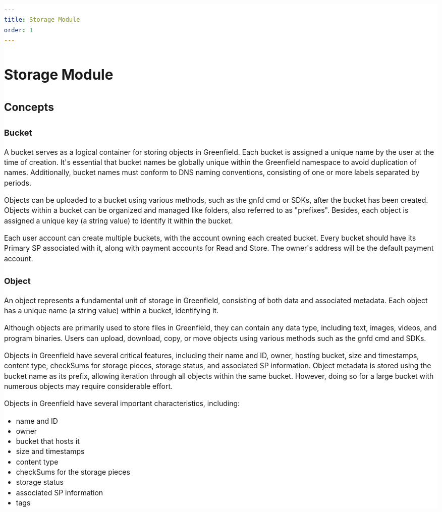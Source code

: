 ```yaml
---
title: Storage Module
order: 1
---
```


# Storage Module

## Concepts

### Bucket

A bucket serves as a logical container for storing objects in Greenfield. Each bucket is assigned a unique name by the user at the time of creation. It's essential that bucket names be globally unique within the Greenfield namespace to avoid duplication of names. Additionally, bucket names must conform to DNS naming conventions, consisting of one or more labels separated by periods.

Objects can be uploaded to a bucket using various methods, such as the gnfd cmd or SDKs, after the bucket has been created. Objects within a bucket can be organized and managed like folders, also referred to as "prefixes". Besides, each object is assigned a unique key (a string value) to identify it within the bucket.

Each user account can create multiple buckets, with the account owning each created bucket. Every bucket should have its Primary SP associated with it, along with payment accounts for Read and Store. The owner's address will be the default payment account.

### Object

An object represents a fundamental unit of storage in Greenfield, consisting of both data and associated metadata. Each object has a unique name (a string value) within a bucket, identifying it.

Although objects are primarily used to store files in Greenfield, they can contain any data type, including text, images, videos, and program binaries. Users can upload, download, copy, or move objects using various methods such as the gnfd cmd and SDKs.

Objects in Greenfield have several critical features, including their name and ID, owner, hosting bucket, size and timestamps, content type, checkSums for storage pieces, storage status, and associated SP information. Object metadata is stored using the bucket name as its prefix, allowing iteration through all objects within the same bucket. However, doing so for a large bucket with numerous objects may require considerable effort.

Objects in Greenfield have several important characteristics, including:
- name and ID
- owner
- bucket that hosts it
- size and timestamps
- content type
- checkSums for the storage pieces
- storage status
- associated SP information
- tags
